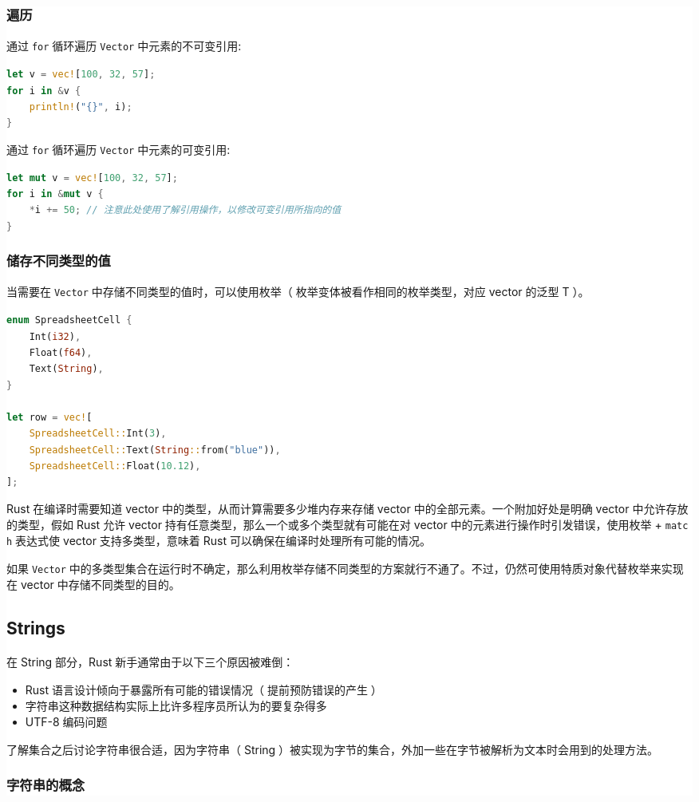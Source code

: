 ### 遍历

通过 `for` 循环遍历 `Vector` 中元素的不可变引用:

```rust
let v = vec![100, 32, 57];
for i in &v {
    println!("{}", i);
}
```

通过 `for` 循环遍历 `Vector` 中元素的可变引用:

```rust
let mut v = vec![100, 32, 57];
for i in &mut v {
    *i += 50; // 注意此处使用了解引用操作，以修改可变引用所指向的值
}
```

### 储存不同类型的值

当需要在 `Vector` 中存储不同类型的值时，可以使用枚举（ 枚举变体被看作相同的枚举类型，对应 vector 的泛型 T ）。

```rust
enum SpreadsheetCell {
    Int(i32),
    Float(f64),
    Text(String),
}

let row = vec![
    SpreadsheetCell::Int(3),
    SpreadsheetCell::Text(String::from("blue")),
    SpreadsheetCell::Float(10.12),
];
```

Rust 在编译时需要知道 vector 中的类型，从而计算需要多少堆内存来存储 vector 中的全部元素。一个附加好处是明确 vector 中允许存放的类型，假如 Rust 允许 vector 持有任意类型，那么一个或多个类型就有可能在对 vector 中的元素进行操作时引发错误，使用枚举 + `match` 表达式使 vector 支持多类型，意味着 Rust 可以确保在编译时处理所有可能的情况。

如果 `Vector` 中的多类型集合在运行时不确定，那么利用枚举存储不同类型的方案就行不通了。不过，仍然可使用特质对象代替枚举来实现在 vector 中存储不同类型的目的。

## Strings

在 String 部分，Rust 新手通常由于以下三个原因被难倒：

- Rust 语言设计倾向于暴露所有可能的错误情况（ 提前预防错误的产生 ）
- 字符串这种数据结构实际上比许多程序员所认为的要复杂得多
- UTF-8 编码问题

了解集合之后讨论字符串很合适，因为字符串（ String ）被实现为字节的集合，外加一些在字节被解析为文本时会用到的处理方法。

### 字符串的概念
